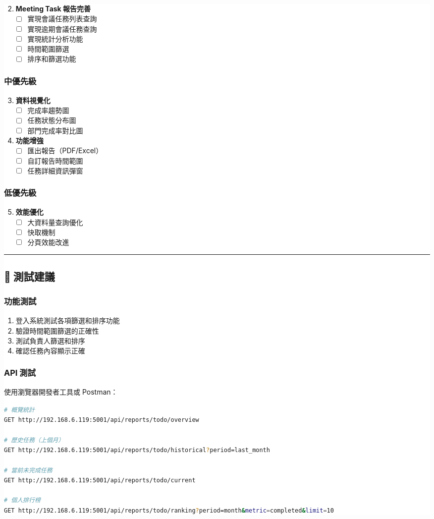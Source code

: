 2. **Meeting Task 報告完善**
   - [ ] 實現會議任務列表查詢
   - [ ] 實現逾期會議任務查詢
   - [ ] 實現統計分析功能
   - [ ] 時間範圍篩選
   - [ ] 排序和篩選功能

### 中優先級

3. **資料視覺化**
   - [ ] 完成率趨勢圖
   - [ ] 任務狀態分布圖
   - [ ] 部門完成率對比圖

4. **功能增強**
   - [ ] 匯出報告（PDF/Excel）
   - [ ] 自訂報告時間範圍
   - [ ] 任務詳細資訊彈窗

### 低優先級

5. **效能優化**
   - [ ] 大資料量查詢優化
   - [ ] 快取機制
   - [ ] 分頁效能改進

---

## 🧪 測試建議

### 功能測試
1. 登入系統測試各項篩選和排序功能
2. 驗證時間範圍篩選的正確性
3. 測試負責人篩選和排序
4. 確認任務內容顯示正確

### API 測試
使用瀏覽器開發者工具或 Postman：
```bash
# 概覽統計
GET http://192.168.6.119:5001/api/reports/todo/overview

# 歷史任務（上個月）
GET http://192.168.6.119:5001/api/reports/todo/historical?period=last_month

# 當前未完成任務
GET http://192.168.6.119:5001/api/reports/todo/current

# 個人排行榜
GET http://192.168.6.119:5001/api/reports/todo/ranking?period=month&metric=completed&limit=10
```
